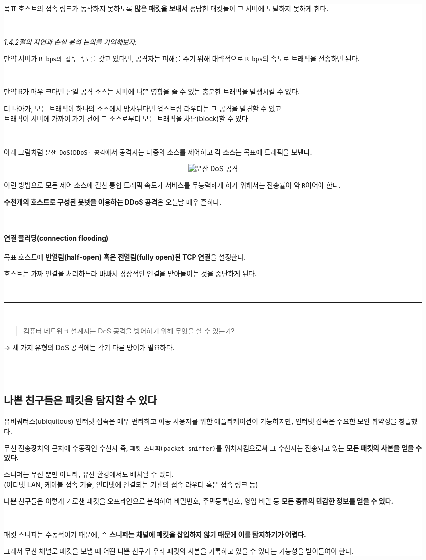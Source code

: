 목표 호스트의 접속 링크가 동작하지 못하도록 **많은 패킷을 보내서** 정당한 패킷들이 그 서버에 도달하지 못하게 한다.

<br/>

*1.4.2절의 지연과 손실 분석 논의를 기억해보자.*

만약 서버가 `R bps의 접속 속도`를 갖고 있다면, 공격자는 피해를 주기 위해 대략적으로 `R bps`의 속도로 트래픽을 전송하면 된다.

<br/>

만약 R가 매우 크다면 단일 공격 소스는 서버에 나쁜 영향을 줄 수 있는 충분한 트래픽을 발생시킬 수 없다.

더 나아가, 모든 트래픽이 하나의 소스에서 방사된다면 업스트림 라우터는 그 공격을 발견할 수 있고  
트래픽이 서버에 가까이 가기 전에 그 소스로부터 모든 트래픽을 차단(block)할 수 있다.

<br/>

아래 그림처럼 `분산 DoS(DDoS) 공격`에서 공격자는 다중의 소스를 제어하고 각 소스는 목표에 트래픽을 보낸다.

<p align="center"><img width="550" alt="운산 DoS 공격" src="https://user-images.githubusercontent.com/86337233/210257676-334e4e5b-c06b-4b0b-9043-0fe4c2fab7d4.png">

이런 방법으로 모든 제어 소스에 걸친 통합 트래픽 속도가 서비스를 무능력하게 하기 위해서는 전송률이 약 `R`이어야 한다.

**수천개의 호스트로 구성된 봇넷을 이용하는 DDoS 공격**은 오늘날 매우 흔하다.

<br/>

#### 연결 플러딩(connection flooding)

목표 호스트에 **반열림(half-open) 혹은 전열림(fully open)된 TCP 연결**을 설정한다.

호스트는 가짜 연결을 처리하느라 바빠서 정상적인 연결을 받아들이는 것을 중단하게 된다.

<br/>

---

<br/>

> 컴퓨터 네트워크 설계자는 DoS 공격을 방어하기 위해 무엇을 할 수 있는가?

→ 세 가지 유형의 DoS 공격에는 각기 다른 방어가 필요하다.

<br/><br/>

## 나쁜 친구들은 패킷을 탐지할 수 있다

유비쿼터스(ubiquitous) 인터넷 접속은 매우 편리하고 이동 사용자를 위한 애플리케이션이 가능하지만, 인터넷 접속은 주요한 보안 취약성을 창출했다.

무선 전송장치의 근처에 수동적인 수신자 즉, `패킷 스니퍼(packet sniffer)`를 위치시킴으로써 그 수신자는 전송되고 있는 **모든 패킷의 사본을 얻을 수 있다.**

스니퍼는 무선 뿐만 아니라, 유선 환경에서도 배치될 수 있다.  
(이더넷 LAN, 케이블 접속 기술, 인터넷에 연결되는 기관의 접속 라우터 혹은 접속 링크 등)

나쁜 친구들은 이렇게 가로챈 패킷을 오프라인으로 분석하여 비밀번호, 주민등록번호, 영업 비밀 등 **모든 종류의 민감한 정보를 얻을 수 있다.**

<br/>

패킷 스니퍼는 수동적이기 때문에, 즉 **스니퍼는 채널에 패킷을 삽입하지 않기 때문에 이를 탐지하기가 어렵다.**

그래서 무선 채널로 패킷을 보낼 때 어떤 나쁜 친구가 우리 패킷의 사본을 기록하고 있을 수 있다는 가능성을 받아들여야 한다.
